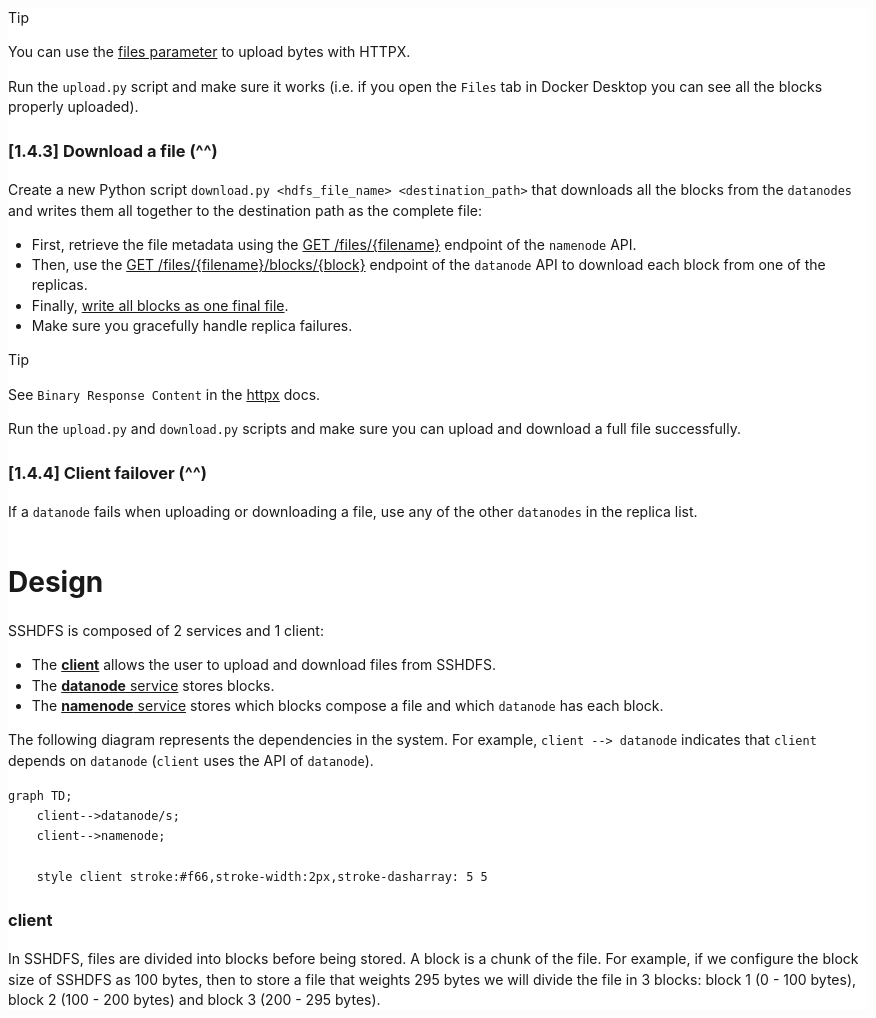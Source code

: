 > [!TIP]
> You can use the [files parameter](https://www.slingacademy.com/article/python-how-to-upload-files-with-httpx-form-data/) to upload bytes with HTTPX.

Run the `upload.py` script and make sure it works (i.e. if you open the `Files` tab in Docker Desktop you can see all the blocks properly uploaded).

### [1.4.3] Download a file (^^)

Create a new Python script `download.py <hdfs_file_name> <destination_path>` that downloads all the blocks from the `datanodes` and writes them all together to the destination path as the complete file:
- First, retrieve the file metadata using the [GET /files/{filename}](#get-filesfilename) endpoint of the `namenode` API. 
- Then, use the [GET /files/{filename}/blocks/{block}](#get-filesfilenameblocksblock_numbercontent) endpoint of the `datanode` API to download each block from one of the replicas.
- Finally, [write all blocks as one final file](https://www.geeksforgeeks.org/python-write-bytes-to-file/).
- Make sure you gracefully handle replica failures.

> [!TIP]
> See `Binary Response Content` in the [httpx](https://www.python-httpx.org/quickstart) docs.  

Run the `upload.py` and `download.py` scripts and make sure you can upload and download a full file successfully.

### [1.4.4] Client failover (^^)

If a `datanode` fails when uploading or downloading a file, use any of the other `datanodes` in the replica list.

# Design

SSHDFS is composed of 2 services and 1 client:
- The [**client**](#client) allows the user to upload and download files from SSHDFS.
- The [**datanode** service](#datanode) stores blocks.
- The [**namenode** service](#namenode) stores which blocks compose a file and which `datanode` has each block.

The following diagram represents the dependencies in the system. For example, `client --> datanode` indicates that `client` depends on `datanode` (`client` uses the API of `datanode`).

```mermaid
graph TD;
    client-->datanode/s;
    client-->namenode;

    style client stroke:#f66,stroke-width:2px,stroke-dasharray: 5 5
```

### client

In SSHDFS, files are divided into blocks before being stored. A block is a chunk of the file. For example, if we configure the block size of SSHDFS as 100 bytes, then to store a file that weights 295 bytes we will divide the file in 3 blocks: block 1 (0 - 100 bytes), block 2 (100 - 200 bytes) and block 3 (200 - 295 bytes).
